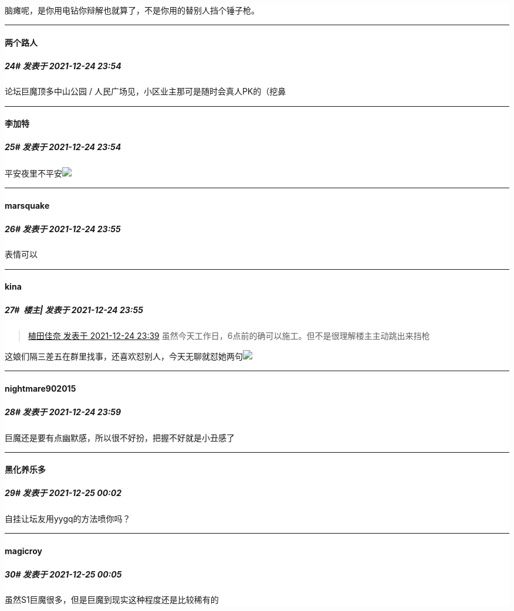 脑瘫呢，是你用电钻你辩解也就算了，不是你用的替别人挡个锤子枪。

*****

####  两个路人  
##### 24#       发表于 2021-12-24 23:54

论坛巨魔顶多中山公园 / 人民广场见，小区业主那可是随时会真人PK的（挖鼻

*****

####  李加特  
##### 25#       发表于 2021-12-24 23:54

平安夜里不平安<img src="https://static.saraba1st.com/image/smiley/face2017/067.png" referrerpolicy="no-referrer">

*****

####  marsquake  
##### 26#       发表于 2021-12-24 23:55

表情可以

*****

####  kina  
##### 27#         楼主| 发表于 2021-12-24 23:55

<blockquote><a href="httphttps://bbs.saraba1st.com/2b/forum.php?mod=redirect&amp;goto=findpost&amp;pid=54035626&amp;ptid=2043917" target="_blank">植田佳奈 发表于 2021-12-24 23:39</a>
虽然今天工作日，6点前的确可以施工。但不是很理解楼主主动跳出来挡枪</blockquote>
这娘们隔三差五在群里找事，还喜欢怼别人，今天无聊就怼她两句<img src="https://static.saraba1st.com/image/smiley/face2017/032.png" referrerpolicy="no-referrer">

*****

####  nightmare902015  
##### 28#       发表于 2021-12-24 23:59

巨魔还是要有点幽默感，所以很不好扮，把握不好就是小丑感了

*****

####  黑化养乐多  
##### 29#       发表于 2021-12-25 00:02

自挂让坛友用yygq的方法喷你吗？

*****

####  magicroy  
##### 30#       发表于 2021-12-25 00:05

虽然S1巨魔很多，但是巨魔到现实这种程度还是比较稀有的
